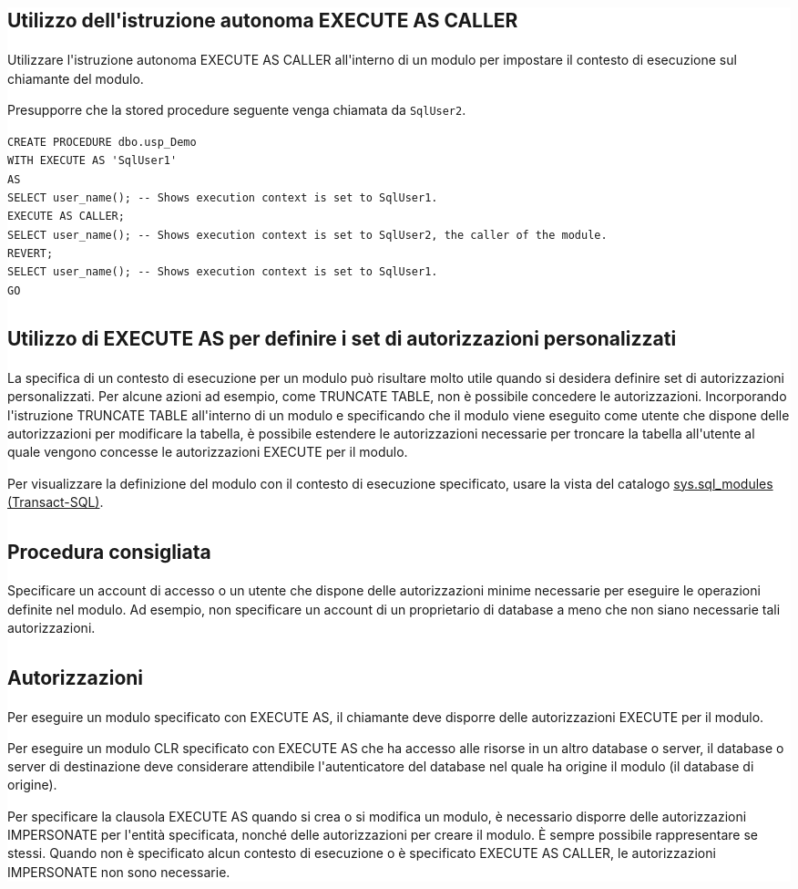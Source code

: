 ## <a name="using-execute-as-caller-stand-alone-statement"></a>Utilizzo dell'istruzione autonoma EXECUTE AS CALLER  
 Utilizzare l'istruzione autonoma EXECUTE AS CALLER all'interno di un modulo per impostare il contesto di esecuzione sul chiamante del modulo.  
  
 Presupporre che la stored procedure seguente venga chiamata da `SqlUser2`.  
  
```  
CREATE PROCEDURE dbo.usp_Demo  
WITH EXECUTE AS 'SqlUser1'  
AS  
SELECT user_name(); -- Shows execution context is set to SqlUser1.  
EXECUTE AS CALLER;  
SELECT user_name(); -- Shows execution context is set to SqlUser2, the caller of the module.  
REVERT;  
SELECT user_name(); -- Shows execution context is set to SqlUser1.  
GO  
```  
  
## <a name="using-execute-as-to-define-custom-permission-sets"></a>Utilizzo di EXECUTE AS per definire i set di autorizzazioni personalizzati  
 La specifica di un contesto di esecuzione per un modulo può risultare molto utile quando si desidera definire set di autorizzazioni personalizzati. Per alcune azioni ad esempio, come TRUNCATE TABLE, non è possibile concedere le autorizzazioni. Incorporando l'istruzione TRUNCATE TABLE all'interno di un modulo e specificando che il modulo viene eseguito come utente che dispone delle autorizzazioni per modificare la tabella, è possibile estendere le autorizzazioni necessarie per troncare la tabella all'utente al quale vengono concesse le autorizzazioni EXECUTE per il modulo.  
  
 Per visualizzare la definizione del modulo con il contesto di esecuzione specificato, usare la vista del catalogo [sys.sql_modules &#40;Transact-SQL&#41;](../../relational-databases/system-catalog-views/sys-sql-modules-transact-sql.md).  
  
## <a name="best-practice"></a>Procedura consigliata  
 Specificare un account di accesso o un utente che dispone delle autorizzazioni minime necessarie per eseguire le operazioni definite nel modulo. Ad esempio, non specificare un account di un proprietario di database a meno che non siano necessarie tali autorizzazioni.  
  
## <a name="permissions"></a>Autorizzazioni  
 Per eseguire un modulo specificato con EXECUTE AS, il chiamante deve disporre delle autorizzazioni EXECUTE per il modulo.  
  
 Per eseguire un modulo CLR specificato con EXECUTE AS che ha accesso alle risorse in un altro database o server, il database o server di destinazione deve considerare attendibile l'autenticatore del database nel quale ha origine il modulo (il database di origine).  
  
 Per specificare la clausola EXECUTE AS quando si crea o si modifica un modulo, è necessario disporre delle autorizzazioni IMPERSONATE per l'entità specificata, nonché delle autorizzazioni per creare il modulo. È sempre possibile rappresentare se stessi. Quando non è specificato alcun contesto di esecuzione o è specificato EXECUTE AS CALLER, le autorizzazioni IMPERSONATE non sono necessarie.  
  